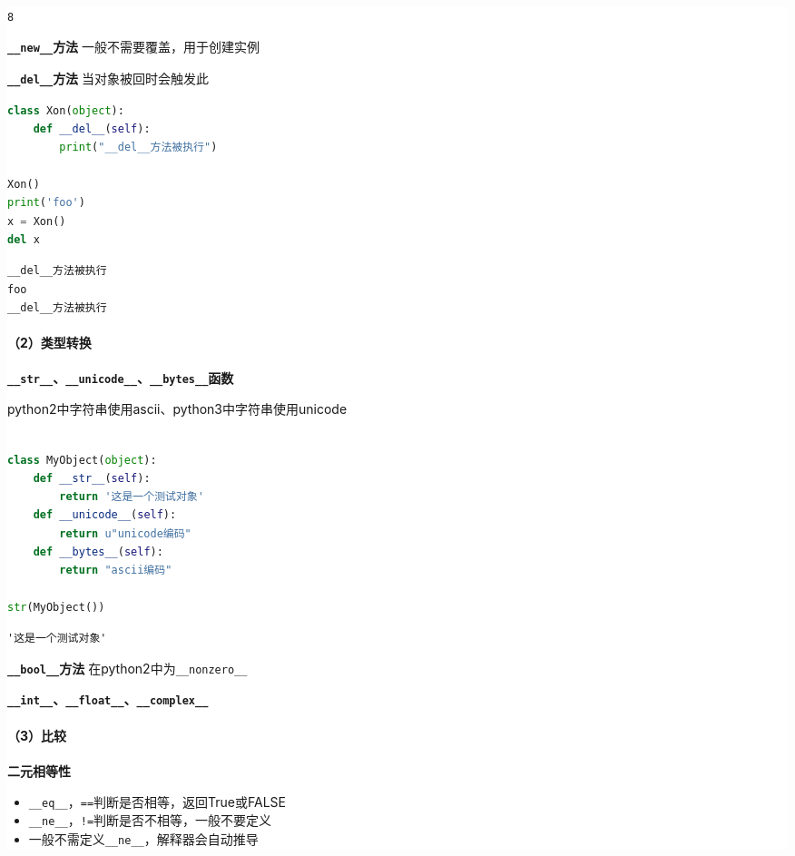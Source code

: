



    8



**`__new__`方法**
一般不需要覆盖，用于创建实例

**``__del__``方法**
当对象被回时会触发此


```python
class Xon(object):
    def __del__(self):
        print("__del__方法被执行")
        
Xon()
print('foo')
x = Xon()
del x
```

    __del__方法被执行
    foo
    __del__方法被执行


#### （2）类型转换
**`__str__`、`__unicode__`、`__bytes__`函数**

python2中字符串使用ascii、python3中字符串使用unicode


```python

class MyObject(object):
    def __str__(self):
        return '这是一个测试对象'
    def __unicode__(self):
        return u"unicode编码"
    def __bytes__(self):
        return "ascii编码"

str(MyObject())
```




    '这是一个测试对象'



**`__bool__`方法**
在python2中为`__nonzero__`

**`__int__`、`__float__`、`__complex__`**

#### （3）比较
**二元相等性**
* `__eq__`，`==`判断是否相等，返回True或FALSE
* `__ne__`，`!=`判断是否不相等，一般不要定义
* 一般不需定义`__ne__`，解释器会自动推导
